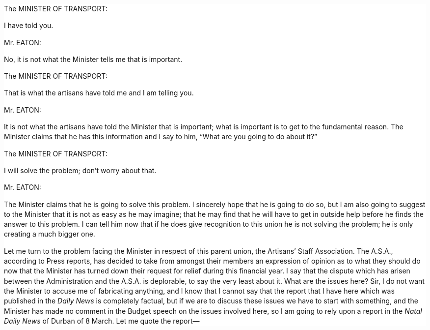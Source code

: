 <from>The <person refersTo="hansard_za">MINISTER OF TRANSPORT</person>:</from>

<p>I have told you.</p>

</speech>

<speech by="#eaton">

<from>Mr. <person refersTo="hansard_za">EATON</person>:</from>

<p>No, it is not what the Minister tells me that is important.</p>

</speech>

<speech by="#minister_of_transport">

<from>The <person refersTo="hansard_za">MINISTER OF TRANSPORT</person>:</from>

<p>That is what the artisans have told me and I am telling you.</p>

</speech>

<speech by="#eaton">

<from>Mr. <person refersTo="hansard_za">EATON</person>:</from>

<p>It is not what the artisans have told the Minister that is important; what is important is to get to the fundamental reason. The Minister claims that he has this information and I say to him, &#x201C;What are you going to do about it?&#x201D;</p>

</speech>

<speech by="#minister_of_transport">

<from>The <person refersTo="hansard_za">MINISTER OF TRANSPORT</person>:</from>

<p>I will solve the problem; don&#x2019;t worry about that.</p>

</speech>

<speech by="#eaton">

<from>Mr. <person refersTo="hansard_za">EATON</person>:</from>

<p>The Minister claims that he is going to solve this problem. I sincerely hope that he is going to do so, but I am also going to suggest to the Minister that it is not as easy as he may imagine; that he may find that he will have to get in outside help before he finds the answer to this problem. I can tell him now that if he does give recognition to this union he is not solving the problem; he is only creating a much bigger one.</p>

<p>Let me turn to the problem facing the Minister in respect of this parent union, the Artisans&#x2019; Staff Association. The A.S.A., according to Press reports, has decided to take from amongst their members an expression of opinion as to what they should do now that the Minister has turned down their request for relief during this financial year. I say that the dispute which has arisen between the Administration and the A.S.A. is deplorable, to say the very least about it. What are the issues here? Sir, I do not want the Minister to accuse me of fabricating anything, and I know that I cannot say that the report that I have here which was published in the <i>Daily News</i> is completely factual, but if we are to discuss these issues we have to start with something, and the Minister has made no comment in the Budget speech on the issues involved here, so I am going to rely upon a report in the <i>Natal Daily News</i> of Durban of 8 March. Let me quote the report&#x2014;</p>
